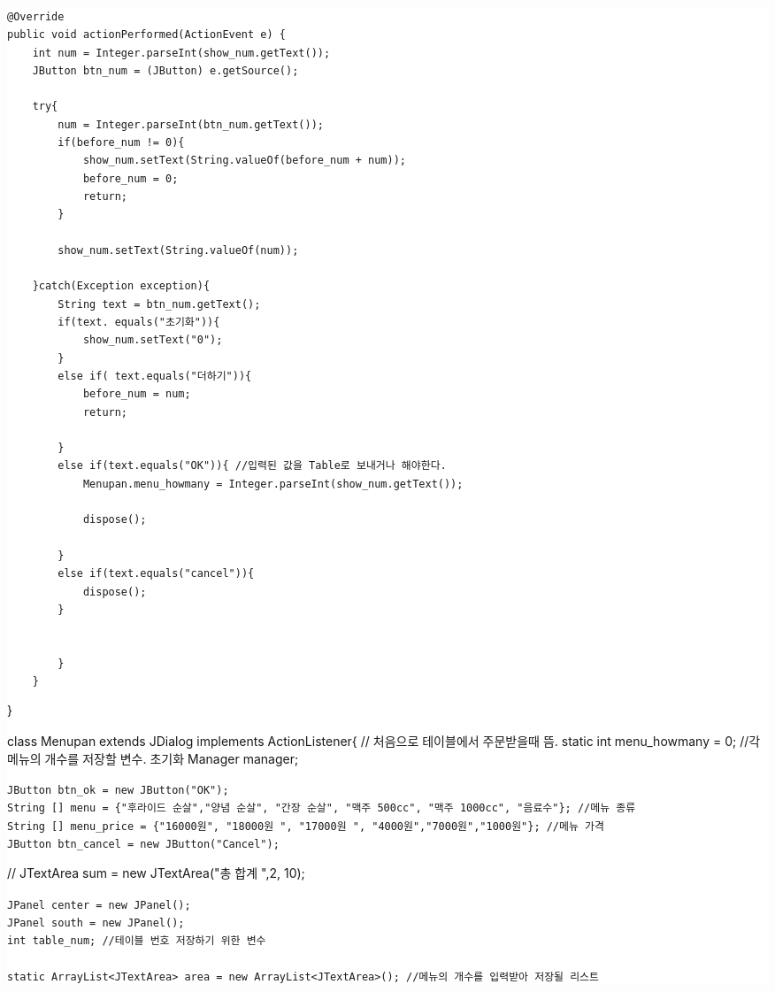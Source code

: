 	@Override
	public void actionPerformed(ActionEvent e) {
		int num = Integer.parseInt(show_num.getText());
		JButton btn_num = (JButton) e.getSource();
		
		try{			
			num = Integer.parseInt(btn_num.getText());
			if(before_num != 0){				
				show_num.setText(String.valueOf(before_num + num));
				before_num = 0;
				return;
			}
			
			show_num.setText(String.valueOf(num));
			
		}catch(Exception exception){
			String text = btn_num.getText();
			if(text. equals("초기화")){
				show_num.setText("0");
			}
			else if( text.equals("더하기")){
				before_num = num;
				return;				

			}
			else if(text.equals("OK")){ //입력된 값을 Table로 보내거나 해야한다.
				Menupan.menu_howmany = Integer.parseInt(show_num.getText());

				dispose();
				
			}
			else if(text.equals("cancel")){
				dispose();
			}
			
				
			}
		}
		
}
	

class Menupan extends JDialog implements ActionListener{ // 처음으로 테이블에서  주문받을때 뜸.
	static int menu_howmany = 0; //각 메뉴의 개수를 저장할 변수. 초기화
	Manager manager; 

	JButton btn_ok = new JButton("OK");
	String [] menu = {"후라이드 순살","양념 순살", "간장 순살", "맥주 500cc", "맥주 1000cc", "음료수"}; //메뉴 종류
	String [] menu_price = {"16000원", "18000원 ", "17000원 ", "4000원","7000원","1000원"}; //메뉴 가격
	JButton btn_cancel = new JButton("Cancel");
//	JTextArea sum = new JTextArea("총 합계 ",2, 10);	
	
	JPanel center = new JPanel();
	JPanel south = new JPanel();	
	int table_num; //테이블 번호 저장하기 위한 변수
	
	static ArrayList<JTextArea> area = new ArrayList<JTextArea>(); //메뉴의 개수를 입력받아 저장될 리스트
	